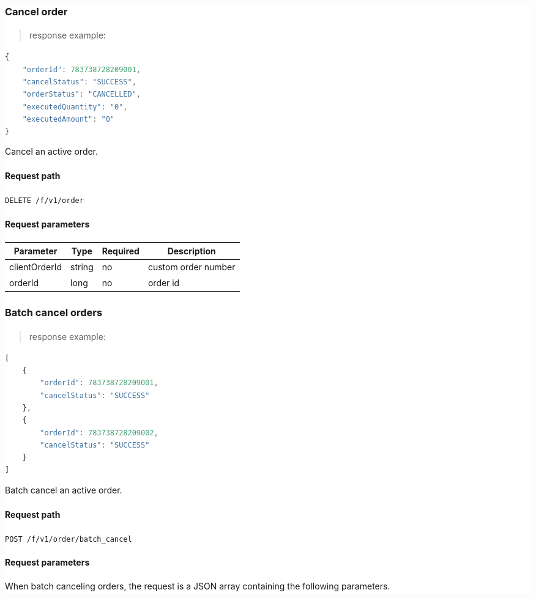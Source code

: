 ### Cancel order

> response example:

```javascript
{
    "orderId": 783738728209001,
    "cancelStatus": "SUCCESS",
    "orderStatus": "CANCELLED",
    "executedQuantity": "0", 
    "executedAmount": "0"
}
```

Cancel an active order.

#### Request path

`DELETE /f/v1/order`

#### Request parameters

Parameter | Type | Required | Description
--------- | ------- | ------- | -----------
clientOrderId | string | no | custom order number
orderId | long | no | order id

### Batch cancel orders

> response example:

```javascript
[
    {
        "orderId": 783738728209001, 
        "cancelStatus": "SUCCESS"
    }, 
    {
        "orderId": 783738728209002, 
        "cancelStatus": "SUCCESS"
    }
]
```

Batch cancel an active order.

#### Request path

`POST /f/v1/order/batch_cancel`

#### Request parameters

<aside class="notice">
    When batch canceling orders, the request is a JSON array containing the following parameters.
</aside>
